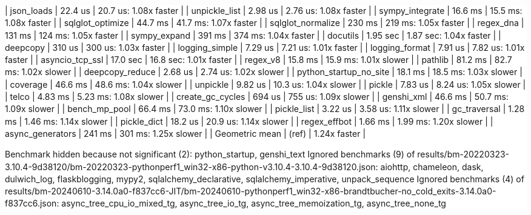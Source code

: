 | json_loads               | 22.4 us                                                         | 20.7 us: 1.08x faster                                                         |
| unpickle_list            | 2.98 us                                                         | 2.76 us: 1.08x faster                                                         |
| sympy_integrate          | 16.6 ms                                                         | 15.5 ms: 1.08x faster                                                         |
| sqlglot_optimize         | 44.7 ms                                                         | 41.7 ms: 1.07x faster                                                         |
| sqlglot_normalize        | 230 ms                                                          | 219 ms: 1.05x faster                                                          |
| regex_dna                | 131 ms                                                          | 124 ms: 1.05x faster                                                          |
| sympy_expand             | 391 ms                                                          | 374 ms: 1.04x faster                                                          |
| docutils                 | 1.95 sec                                                        | 1.87 sec: 1.04x faster                                                        |
| deepcopy                 | 310 us                                                          | 300 us: 1.03x faster                                                          |
| logging_simple           | 7.29 us                                                         | 7.21 us: 1.01x faster                                                         |
| logging_format           | 7.91 us                                                         | 7.82 us: 1.01x faster                                                         |
| asyncio_tcp_ssl          | 17.0 sec                                                        | 16.8 sec: 1.01x faster                                                        |
| regex_v8                 | 15.8 ms                                                         | 15.9 ms: 1.01x slower                                                         |
| pathlib                  | 81.2 ms                                                         | 82.7 ms: 1.02x slower                                                         |
| deepcopy_reduce          | 2.68 us                                                         | 2.74 us: 1.02x slower                                                         |
| python_startup_no_site   | 18.1 ms                                                         | 18.5 ms: 1.03x slower                                                         |
| coverage                 | 46.6 ms                                                         | 48.6 ms: 1.04x slower                                                         |
| unpickle                 | 9.82 us                                                         | 10.3 us: 1.04x slower                                                         |
| pickle                   | 7.83 us                                                         | 8.24 us: 1.05x slower                                                         |
| telco                    | 4.83 ms                                                         | 5.23 ms: 1.08x slower                                                         |
| create_gc_cycles         | 694 us                                                          | 755 us: 1.09x slower                                                          |
| genshi_xml               | 46.6 ms                                                         | 50.7 ms: 1.09x slower                                                         |
| bench_mp_pool            | 66.4 ms                                                         | 73.0 ms: 1.10x slower                                                         |
| pickle_list              | 3.22 us                                                         | 3.58 us: 1.11x slower                                                         |
| gc_traversal             | 1.28 ms                                                         | 1.46 ms: 1.14x slower                                                         |
| pickle_dict              | 18.2 us                                                         | 20.9 us: 1.14x slower                                                         |
| regex_effbot             | 1.66 ms                                                         | 1.99 ms: 1.20x slower                                                         |
| async_generators         | 241 ms                                                          | 301 ms: 1.25x slower                                                          |
| Geometric mean           | (ref)                                                           | 1.24x faster                                                                  |

Benchmark hidden because not significant (2): python_startup, genshi_text
Ignored benchmarks (9) of results/bm-20220323-3.10.4-9d38120/bm-20220323-pythonperf1_win32-x86-python-v3.10.4-3.10.4-9d38120.json: aiohttp, chameleon, dask, dulwich_log, flaskblogging, mypy2, sqlalchemy_declarative, sqlalchemy_imperative, unpack_sequence
Ignored benchmarks (4) of results/bm-20240610-3.14.0a0-f837cc6-JIT/bm-20240610-pythonperf1_win32-x86-brandtbucher-no_cold_exits-3.14.0a0-f837cc6.json: async_tree_cpu_io_mixed_tg, async_tree_io_tg, async_tree_memoization_tg, async_tree_none_tg
